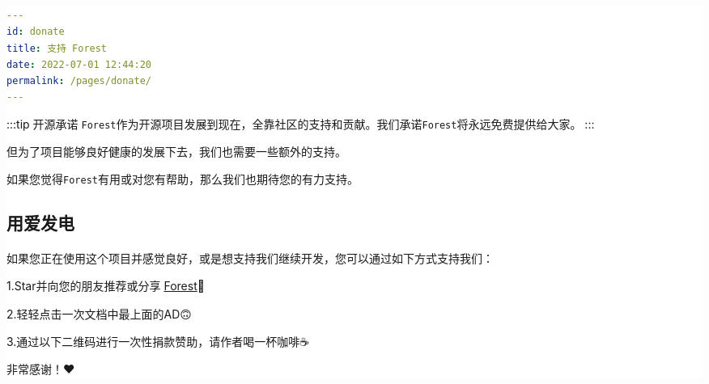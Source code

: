 ```yaml
---
id: donate
title: 支持 Forest
date: 2022-07-01 12:44:20
permalink: /pages/donate/
---
```


:::tip 开源承诺
`Forest`作为开源项目发展到现在，全靠社区的支持和贡献。我们承诺`Forest`将永远免费提供给大家。
:::

但为了项目能够良好健康的发展下去，我们也需要一些额外的支持。

如果您觉得`Forest`有用或对您有帮助，那么我们也期待您的有力支持。

## 用爱发电

如果您正在使用这个项目并感觉良好，或是想支持我们继续开发，您可以通过如下方式支持我们：

1.Star并向您的朋友推荐或分享 [Forest](https://gitee.com/dromara/forest)🚀

2.轻轻点击一次文档中最上面的AD🙃

3.通过以下二维码进行一次性捐款赞助，请作者喝一杯咖啡☕️

非常感谢！❤️

<div>